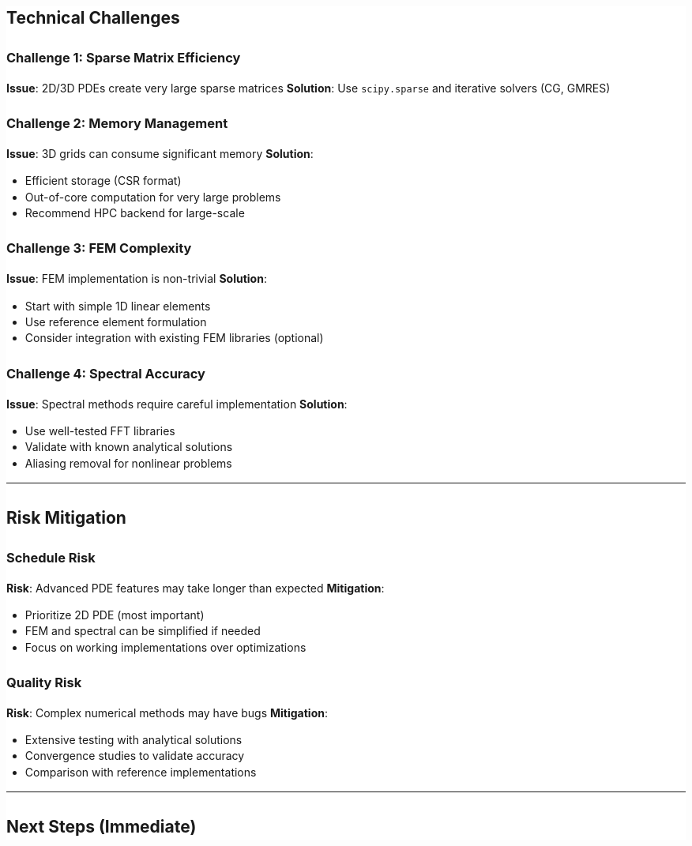 
## Technical Challenges

### Challenge 1: Sparse Matrix Efficiency
**Issue**: 2D/3D PDEs create very large sparse matrices
**Solution**: Use `scipy.sparse` and iterative solvers (CG, GMRES)

### Challenge 2: Memory Management
**Issue**: 3D grids can consume significant memory
**Solution**:
- Efficient storage (CSR format)
- Out-of-core computation for very large problems
- Recommend HPC backend for large-scale

### Challenge 3: FEM Complexity
**Issue**: FEM implementation is non-trivial
**Solution**:
- Start with simple 1D linear elements
- Use reference element formulation
- Consider integration with existing FEM libraries (optional)

### Challenge 4: Spectral Accuracy
**Issue**: Spectral methods require careful implementation
**Solution**:
- Use well-tested FFT libraries
- Validate with known analytical solutions
- Aliasing removal for nonlinear problems

---

## Risk Mitigation

### Schedule Risk
**Risk**: Advanced PDE features may take longer than expected
**Mitigation**:
- Prioritize 2D PDE (most important)
- FEM and spectral can be simplified if needed
- Focus on working implementations over optimizations

### Quality Risk
**Risk**: Complex numerical methods may have bugs
**Mitigation**:
- Extensive testing with analytical solutions
- Convergence studies to validate accuracy
- Comparison with reference implementations

---

## Next Steps (Immediate)
